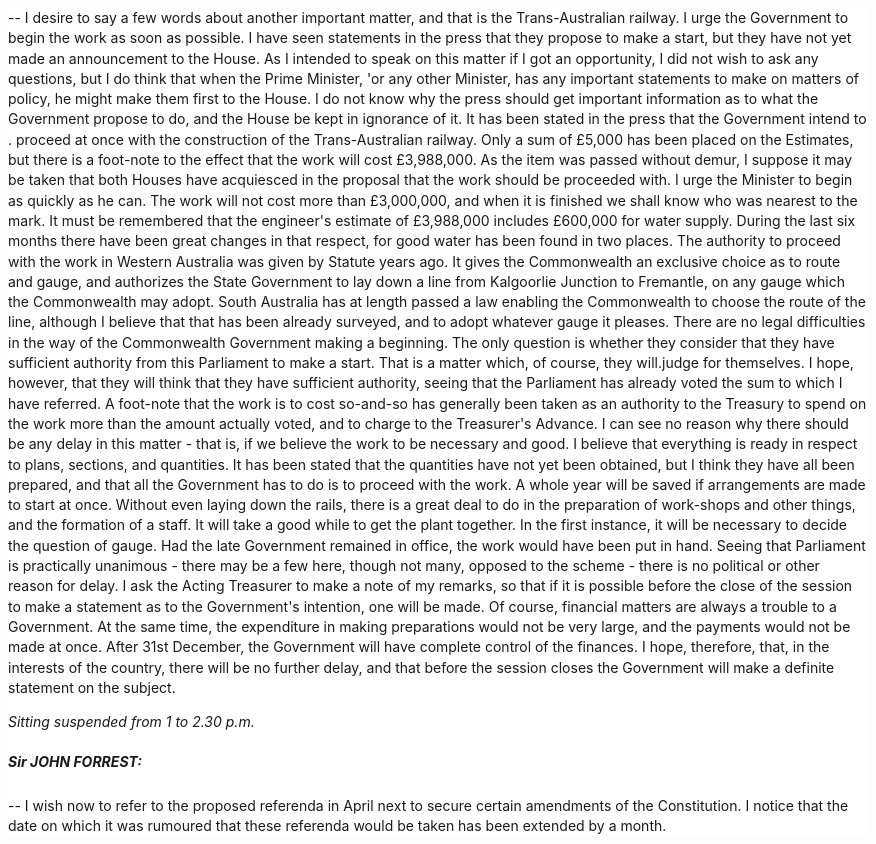 -- I desire to say a few words about another important matter, and that is the Trans-Australian railway. I urge the Government to begin the work as soon as possible. I have seen statements in the press that they propose to make a start, but they have not yet made an announcement to the House. As I intended to speak on this matter if I got an opportunity, I did not wish to ask any questions, but I do think that when the Prime Minister, 'or any other Minister, has any important statements to make on matters of policy, he might make them first to the House. I do not know why the press should get important information as to what the Government propose to do, and the House be kept in ignorance of it. It has been stated in the press that the Government intend to . proceed at once with the construction of the Trans-Australian railway. Only a sum of £5,000 has been placed on the Estimates, but there is a foot-note to the effect that the work will cost £3,988,000. As the item was passed without demur, I suppose it may be taken that both Houses have acquiesced in the proposal that the work should be proceeded with. I urge the Minister to begin as quickly as he can. The work will not cost more than £3,000,000, and when it is finished we shall know who was nearest to the mark. It must be remembered that the engineer's estimate of £3,988,000 includes £600,000 for water supply. During the last six  months there have been great changes in that respect, for good water has been found in two places. The authority to proceed with the work in Western Australia was given by Statute years ago. It gives the Commonwealth an exclusive choice as to route and gauge, and authorizes the State Government to lay down a line from Kalgoorlie Junction to Fremantle, on any gauge which the Commonwealth may adopt. South Australia has at length passed a law enabling the Commonwealth to choose the route of the line, although I believe that that has been already surveyed, and to adopt whatever gauge it pleases. There are no legal difficulties in the way of the Commonwealth Government making a beginning. The only question is whether they consider that they have sufficient authority from this Parliament to make a start. That is a matter which, of course, they will.judge for themselves. I hope, however, that they will think that they have sufficient authority, seeing that the Parliament has already voted the sum to which I have referred. A foot-note that the work is to cost so-and-so has generally been taken as an authority to the Treasury to spend on the work more than the amount actually voted, and to charge to the Treasurer's Advance. I can see no reason why there should be any delay in this matter - that is, if we believe the work to be necessary and good. I believe that everything is ready in respect to plans, sections, and quantities. It has been stated that the quantities have not yet been obtained, but I think they have all been prepared, and that all the Government has to do is to proceed with the work. A whole year will be saved if arrangements are made to start at once. Without even laying down the rails, there is a great deal to do in the preparation of work-shops and other things, and the formation of a staff. It will take a good while to get the plant together. In the first instance, it will be necessary to decide the question of gauge. Had the late Government remained in office, the work would have been put in hand. Seeing that Parliament is practically unanimous - there may be a few here, though not many, opposed to the scheme - there is no political or other reason for delay. I ask the Acting Treasurer to make a note of my remarks, so that if it is possible before the close of the session to make a statement as to the Government's intention, one will be made. Of course, financial matters are always a trouble to a Government. At the same time, the expenditure in making preparations would not be very large, and the payments would not be made at once. After 31st December, the Government will have complete control of the finances. I hope, therefore, that, in the interests of the country, there will be no further delay, and that before the session closes the Government will make a definite statement on the subject. 


 *Sitting suspended from 1 to 2.30 p.m.* 


##### Sir JOHN FORREST:

-- I wish now to refer to the proposed referenda in April next to secure certain amendments of the Constitution. I notice that the date on which it was rumoured that these referenda would be taken has been extended by a month. 
